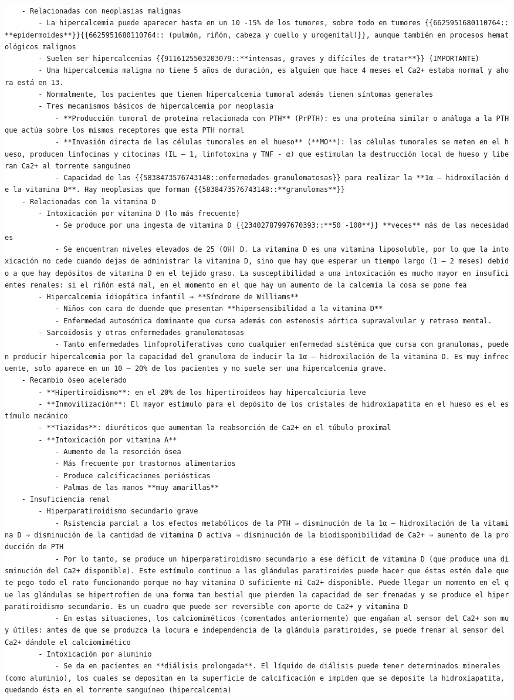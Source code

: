         - Relacionadas con neoplasias malignas
            - La hipercalcemia puede aparecer hasta en un 10 -15% de los tumores, sobre todo en tumores {{6625951680110764::**epidermoides**}}{{6625951680110764:: (pulmón, riñón, cabeza y cuello y urogenital)}}, aunque también en procesos hematológicos malignos
            - Suelen ser hipercalcemias {{9116125503203079::**intensas, graves y difíciles de tratar**}} (IMPORTANTE)
            - Una hipercalcemia maligna no tiene 5 años de duración, es alguien que hace 4 meses el Ca2+ estaba normal y ahora está en 13.
            - Normalmente, los pacientes que tienen hipercalcemia tumoral además tienen síntomas generales
            - Tres mecanismos básicos de hipercalcemia por neoplasia
                - **Producción tumoral de proteína relacionada con PTH** (PrPTH): es una proteína similar o análoga a la PTH que actúa sobre los mismos receptores que esta PTH normal
                - **Invasión directa de las células tumorales en el hueso** (**MO**): las células tumorales se meten en el hueso, producen linfocinas y citocinas (IL – 1, linfotoxina y TNF - α) que estimulan la destrucción local de hueso y liberan Ca2+ al torrente sanguíneo
                - Capacidad de las {{5838473576743148::enfermedades granulomatosas}} para realizar la **1α – hidroxilación de la vitamina D**. Hay neoplasias que forman {{5838473576743148::**granulomas**}}
        - Relacionadas con la vitamina D
            - Intoxicación por vitamina D (lo más frecuente)
                - Se produce por una ingesta de vitamina D {{23402787997670393::**50 -100**}} **veces** más de las necesidades
                - Se encuentran niveles elevados de 25 (OH) D. La vitamina D es una vitamina liposoluble, por lo que la intoxicación no cede cuando dejas de administrar la vitamina D, sino que hay que esperar un tiempo largo (1 – 2 meses) debido a que hay depósitos de vitamina D en el tejido graso. La susceptibilidad a una intoxicación es mucho mayor en insuficientes renales: si el riñón está mal, en el momento en el que hay un aumento de la calcemia la cosa se pone fea
            - Hipercalcemia idiopática infantil ⇒ **Síndrome de Williams**
                - Niños con cara de duende que presentan **hipersensibilidad a la vitamina D**
                - Enfermedad autosómica dominante que cursa además con estenosis aórtica supravalvular y retraso mental.
            - Sarcoidosis y otras enfermedades granulomatosas
                - Tanto enfermedades linfoproliferativas como cualquier enfermedad sistémica que cursa con granulomas, pueden producir hipercalcemia por la capacidad del granuloma de inducir la 1α – hidroxilación de la vitamina D. Es muy infrecuente, solo aparece en un 10 – 20% de los pacientes y no suele ser una hipercalcemia grave.
        - Recambio óseo acelerado
            - **Hipertiroidismo**: en el 20% de los hipertiroideos hay hipercalciuria leve
            - **Inmovilización**: El mayor estímulo para el depósito de los cristales de hidroxiapatita en el hueso es el estímulo mecánico
            - **Tiazidas**: diuréticos que aumentan la reabsorción de Ca2+ en el túbulo proximal
            - **Intoxicación por vitamina A**
                - Aumento de la resorción ósea
                - Más frecuente por trastornos alimentarios
                - Produce calcificaciones periósticas
                - Palmas de las manos **muy amarillas**
        - Insuficiencia renal
            - Hiperparatiroidismo secundario grave
                - Rsistencia parcial a los efectos metabólicos de la PTH ⇒ disminución de la 1α – hidroxilación de la vitamina D ⇒ disminución de la cantidad de vitamina D activa ⇒ disminución de la biodisponibilidad de Ca2+ ⇒ aumento de la producción de PTH
                - Por lo tanto, se produce un hiperparatiroidismo secundario a ese déficit de vitamina D (que produce una disminución del Ca2+ disponible). Este estímulo continuo a las glándulas paratiroides puede hacer que éstas estén dale que te pego todo el rato funcionando porque no hay vitamina D suficiente ni Ca2+ disponible. Puede llegar un momento en el que las glándulas se hipertrofien de una forma tan bestial que pierden la capacidad de ser frenadas y se produce el hiperparatiroidismo secundario. Es un cuadro que puede ser reversible con aporte de Ca2+ y vitamina D
                - En estas situaciones, los calciomiméticos (comentados anteriormente) que engañan al sensor del Ca2+ son muy útiles: antes de que se produzca la locura e independencia de la glándula paratiroides, se puede frenar al sensor del Ca2+ dándole el calciomimético
            - Intoxicación por aluminio
                - Se da en pacientes en **diálisis prolongada**. El líquido de diálisis puede tener determinados minerales (como aluminio), los cuales se depositan en la superficie de calcificación e impiden que se deposite la hidroxiapatita, quedando ésta en el torrente sanguíneo (hipercalcemia)